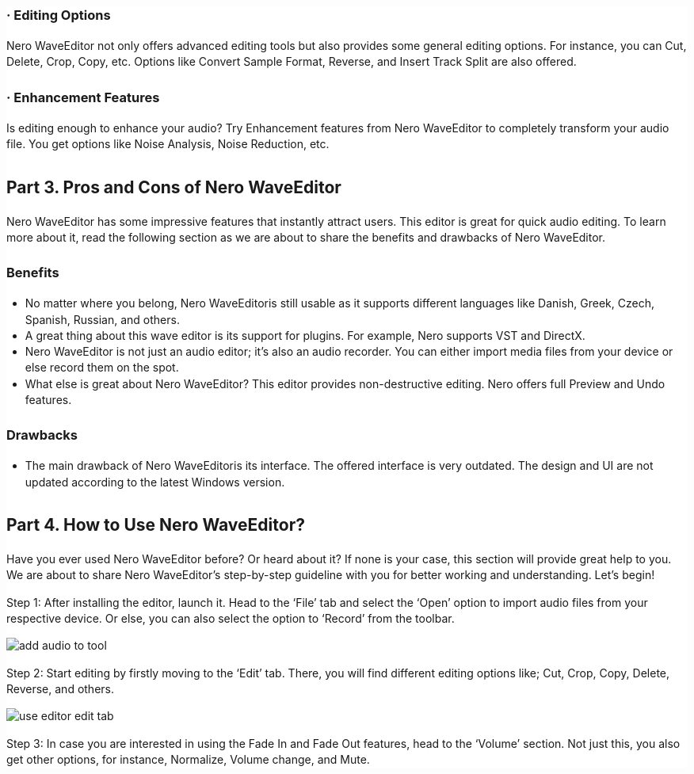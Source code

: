### · Editing Options

Nero WaveEditor not only offers advanced editing tools but also provides some general editing options. For instance, you can Cut, Delete, Crop, Copy, etc. Options like Convert Sample Format, Reverse, and Insert Track Split are also offered.

### · Enhancement Features

Is editing enough to enhance your audio? Try Enhancement features from Nero WaveEditor to completely transform your audio file. You get options like Noise Analysis, Noise Reduction, etc.

## Part 3\. Pros and Cons of Nero WaveEditor

Nero WaveEditor has some impressive features that instantly attract users. This editor is great for quick audio editing. To learn more about it, read the following section as we are about to share the benefits and drawbacks of Nero WaveEditor.

### Benefits

* No matter where you belong, Nero WaveEditoris still usable as it supports different languages like Danish, Greek, Czech, Spanish, Russian, and others.
* A great thing about this wave editor is its support for plugins. For example, Nero supports VST and DirectX.
* Nero WaveEditor is not just an audio editor; it’s also an audio recorder. You can either import media files from your device or else record them on the spot.
* What else is great about Nero WaveEditor? This editor provides non-destructive editing. Nero offers full Preview and Undo features.

### Drawbacks

* The main drawback of Nero WaveEditoris its interface. The offered interface is very outdated. The design and UI are not updated according to the latest Windows version.

## Part 4\. How to Use Nero WaveEditor?

Have you ever used Nero WaveEditor before? Or heard about it? If none is your case, this section will provide great help to you. We are about to share Nero WaveEditor’s step-by-step guideline with you for better working and understanding. Let’s begin!

Step 1: After installing the editor, launch it. Head to the ‘File’ tab and select the ‘Open’ option to import audio files from your respective device. Or else, you can also select the option to ‘Record’ from the toolbar.

![add audio to tool](https://images.wondershare.com/filmora/article-images/2022/near-waveeditor-2.jpg)

Step 2: Start editing by firstly moving to the ‘Edit’ tab. There, you will find different editing options like; Cut, Crop, Copy, Delete, Reverse, and others.

![use editor edit tab](https://images.wondershare.com/filmora/article-images/2022/near-waveeditor-3.jpg)

Step 3: In case you are interested in using the Fade In and Fade Out features, head to the ‘Volume’ section. Not just this, you also get other options, for instance, Normalize, Volume change, and Mute.

